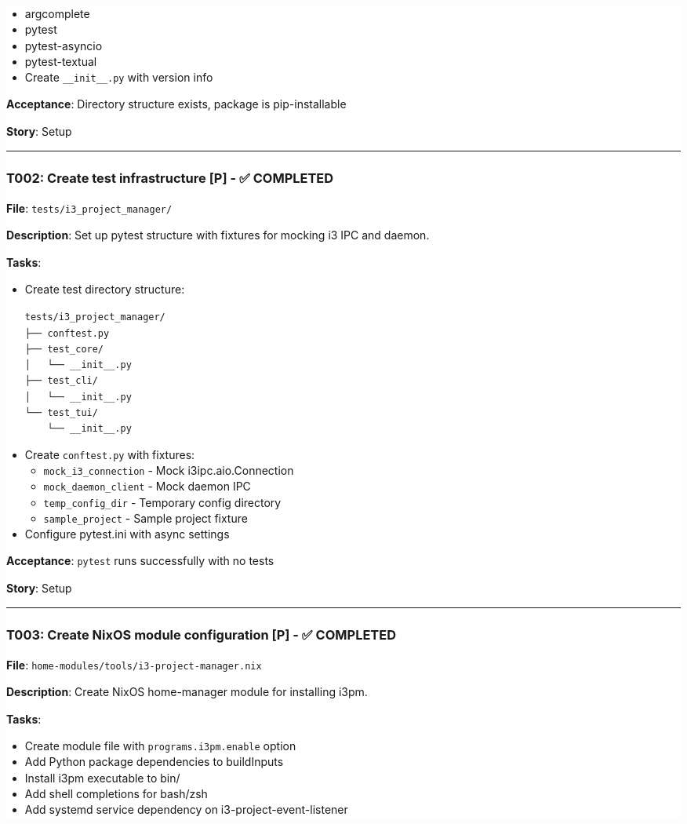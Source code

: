  - argcomplete
  - pytest
  - pytest-asyncio
  - pytest-textual
- Create `__init__.py` with version info

**Acceptance**: Directory structure exists, package is pip-installable

**Story**: Setup

---

### T002: Create test infrastructure [P] - ✅ COMPLETED

**File**: `tests/i3_project_manager/`

**Description**: Set up pytest structure with fixtures for mocking i3 IPC and daemon.

**Tasks**:
- Create test directory structure:
  ```
  tests/i3_project_manager/
  ├── conftest.py
  ├── test_core/
  │   └── __init__.py
  ├── test_cli/
  │   └── __init__.py
  └── test_tui/
      └── __init__.py
  ```
- Create `conftest.py` with fixtures:
  - `mock_i3_connection` - Mock i3ipc.aio.Connection
  - `mock_daemon_client` - Mock daemon IPC
  - `temp_config_dir` - Temporary config directory
  - `sample_project` - Sample project fixture
- Configure pytest.ini with async settings

**Acceptance**: `pytest` runs successfully with no tests

**Story**: Setup

---

### T003: Create NixOS module configuration [P] - ✅ COMPLETED

**File**: `home-modules/tools/i3-project-manager.nix`

**Description**: Create NixOS home-manager module for installing i3pm.

**Tasks**:
- Create module file with `programs.i3pm.enable` option
- Add Python package dependencies to buildInputs
- Install i3pm executable to bin/
- Add shell completions for bash/zsh
- Add systemd service dependency on i3-project-event-listener
